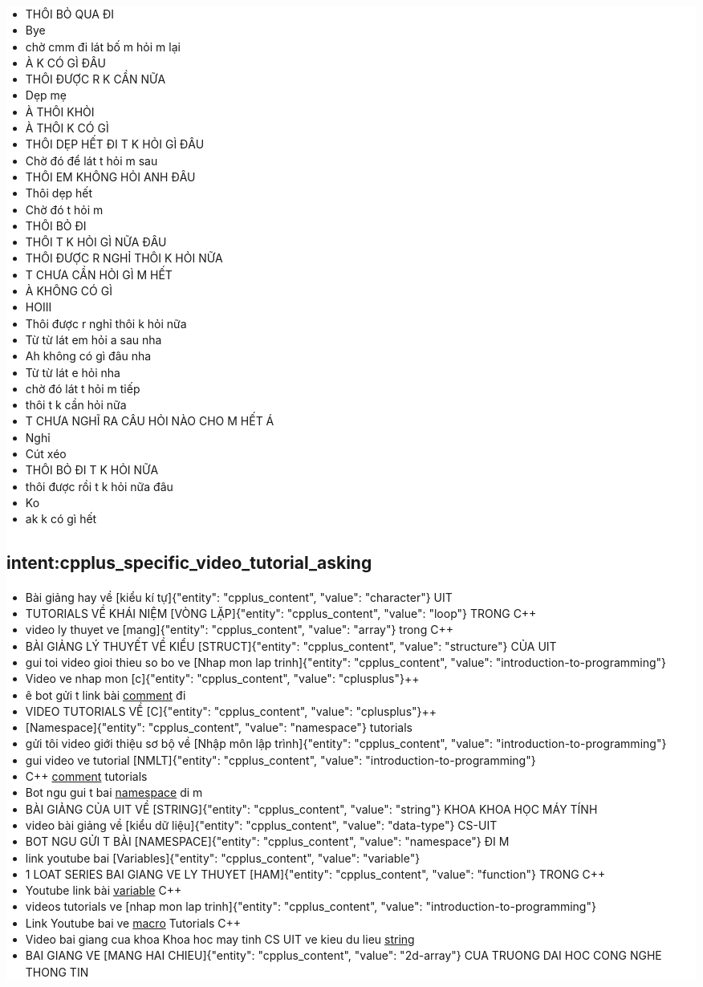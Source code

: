 - THÔI BỎ QUA ĐI
- Bye
- chờ cmm đi lát bố m hỏi m lại
- À K CÓ GÌ ĐÂU
- THÔI ĐƯỢC R K CẦN NỮA
- Dẹp mẹ
- À THÔI KHỎI
- À THÔI K CÓ GÌ
- THÔI DẸP HẾT ĐI T K HỎI GÌ ĐÂU
- Chờ đó để lát t hỏi m sau
- THÔI EM KHÔNG HỎI ANH ĐÂU
- Thôi dẹp hết
- Chờ đó t hỏi m
- THÔI BỎ ĐI
- THÔI T K HỎI GÌ NỮA ĐÂU
- THÔI ĐƯỢC R NGHỈ THÔI K HỎI NỮA
- T CHƯA CẦN HỎI GÌ M HẾT
- À KHÔNG CÓ GÌ
- HOIII
- Thôi được r nghỉ thôi k hỏi nữa
- Từ từ lát em hỏi a sau nha
- Ah không có gì đâu nha
- Từ từ lát e hỏi nha
- chờ đó lát t hỏi m tiếp
- thôi t k cần hỏi nữa
- T CHƯA NGHĨ RA CÂU HỎI NÀO CHO M HẾT Á
- Nghỉ
- Cút xéo
- THÔI BỎ ĐI T K HỎI NỮA
- thôi được rồi t k hỏi nữa đâu
- Ko
- ak k có gì hết

## intent:cpplus_specific_video_tutorial_asking
- Bài giảng hay về [kiểu kí tự]{"entity": "cpplus_content", "value": "character"} UIT
- TUTORIALS VỀ KHÁI NIỆM [VÒNG LẶP]{"entity": "cpplus_content", "value": "loop"} TRONG C++
- video ly thuyet ve [mang]{"entity": "cpplus_content", "value": "array"} trong C++
- BÀI GIẢNG LÝ THUYẾT VỀ KIỂU [STRUCT]{"entity": "cpplus_content", "value": "structure"} CỦA UIT
- gui toi video gioi thieu so bo ve [Nhap mon lap trinh]{"entity": "cpplus_content", "value": "introduction-to-programming"}
- Video ve nhap mon [c]{"entity": "cpplus_content", "value": "cplusplus"}++
- ê bot gửi t link bài [comment](cpplus_content) đi
- VIDEO TUTORIALS VỀ [C]{"entity": "cpplus_content", "value": "cplusplus"}++
- [Namespace]{"entity": "cpplus_content", "value": "namespace"} tutorials
- gửi tôi video giới thiệu sơ bộ về [Nhập môn lập trình]{"entity": "cpplus_content", "value": "introduction-to-programming"}
- gui video ve tutorial [NMLT]{"entity": "cpplus_content", "value": "introduction-to-programming"}
- C++ [comment](cpplus_content) tutorials
- Bot ngu gui t bai [namespace](cpplus_content) di m
- BÀI GIẢNG CỦA UIT VỀ [STRING]{"entity": "cpplus_content", "value": "string"} KHOA KHOA HỌC MÁY TÍNH
- video bài giảng về [kiểu dữ liệu]{"entity": "cpplus_content", "value": "data-type"} CS-UIT
- BOT NGU GỬI T BÀI [NAMESPACE]{"entity": "cpplus_content", "value": "namespace"} ĐI M
- link youtube bai [Variables]{"entity": "cpplus_content", "value": "variable"}
- 1 LOAT SERIES BAI GIANG VE LY THUYET [HAM]{"entity": "cpplus_content", "value": "function"} TRONG C++
- Youtube link bài [variable](cpplus_content) C++
- videos tutorials ve [nhap mon lap trinh]{"entity": "cpplus_content", "value": "introduction-to-programming"}
- Link Youtube bai ve [macro](cpplus_content) Tutorials C++
- Video bai giang cua khoa Khoa hoc may tinh CS UIT ve kieu du lieu [string](cpplus_content)
- BAI GIANG VE [MANG HAI CHIEU]{"entity": "cpplus_content", "value": "2d-array"} CUA TRUONG DAI HOC CONG NGHE THONG TIN
